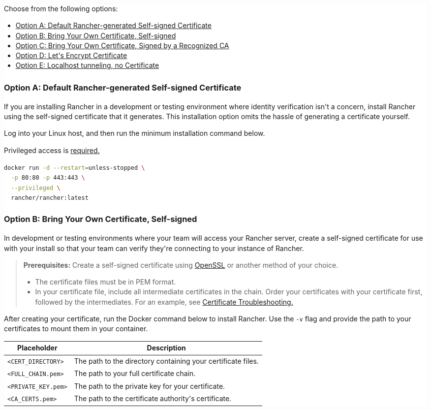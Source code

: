 Choose from the following options:

- [Option A: Default Rancher-generated Self-signed Certificate](#option-a-default-rancher-generated-self-signed-certificate)
- [Option B: Bring Your Own Certificate, Self-signed](#option-b-bring-your-own-certificate-self-signed)
- [Option C: Bring Your Own Certificate, Signed by a Recognized CA](#option-c-bring-your-own-certificate-signed-by-a-recognized-ca)
- [Option D: Let's Encrypt Certificate](#option-d-let-s-encrypt-certificate)
- [Option E: Localhost tunneling, no Certificate](#option-e-localhost-tunneling-no-certificate)

### Option A: Default Rancher-generated Self-signed Certificate

If you are installing Rancher in a development or testing environment where identity verification isn't a concern, install Rancher using the self-signed certificate that it generates. This installation option omits the hassle of generating a certificate yourself.

Log into your Linux host, and then run the minimum installation command below.

Privileged access is [required.](#privileged-access-for-rancher)

```bash
docker run -d --restart=unless-stopped \
  -p 80:80 -p 443:443 \
  --privileged \
  rancher/rancher:latest
```

### Option B: Bring Your Own Certificate, Self-signed
In development or testing environments where your team will access your Rancher server, create a self-signed certificate for use with your install so that your team can verify they're connecting to your instance of Rancher.

> **Prerequisites:**
> Create a self-signed certificate using [OpenSSL](https://www.openssl.org/) or another method of your choice.
>
> - The certificate files must be in PEM format.
> - In your certificate file, include all intermediate certificates in the chain. Order your certificates with your certificate first, followed by the intermediates. For an example, see [Certificate Troubleshooting.]({{<baseurl>}}/rancher/v2.6/en/installation/other-installation-methods/single-node-docker/troubleshooting)

After creating your certificate, run the Docker command below to install Rancher. Use the `-v` flag and provide the path to your certificates to mount them in your container.

| Placeholder         | Description     |
| ------------------- | --------------------- |
| `<CERT_DIRECTORY>`  | The path to the directory containing your certificate files. |
| `<FULL_CHAIN.pem>`  | The path to your full certificate chain.                     |
| `<PRIVATE_KEY.pem>` | The path to the private key for your certificate.            |
| `<CA_CERTS.pem>`        | The path to the certificate authority's certificate.         |

